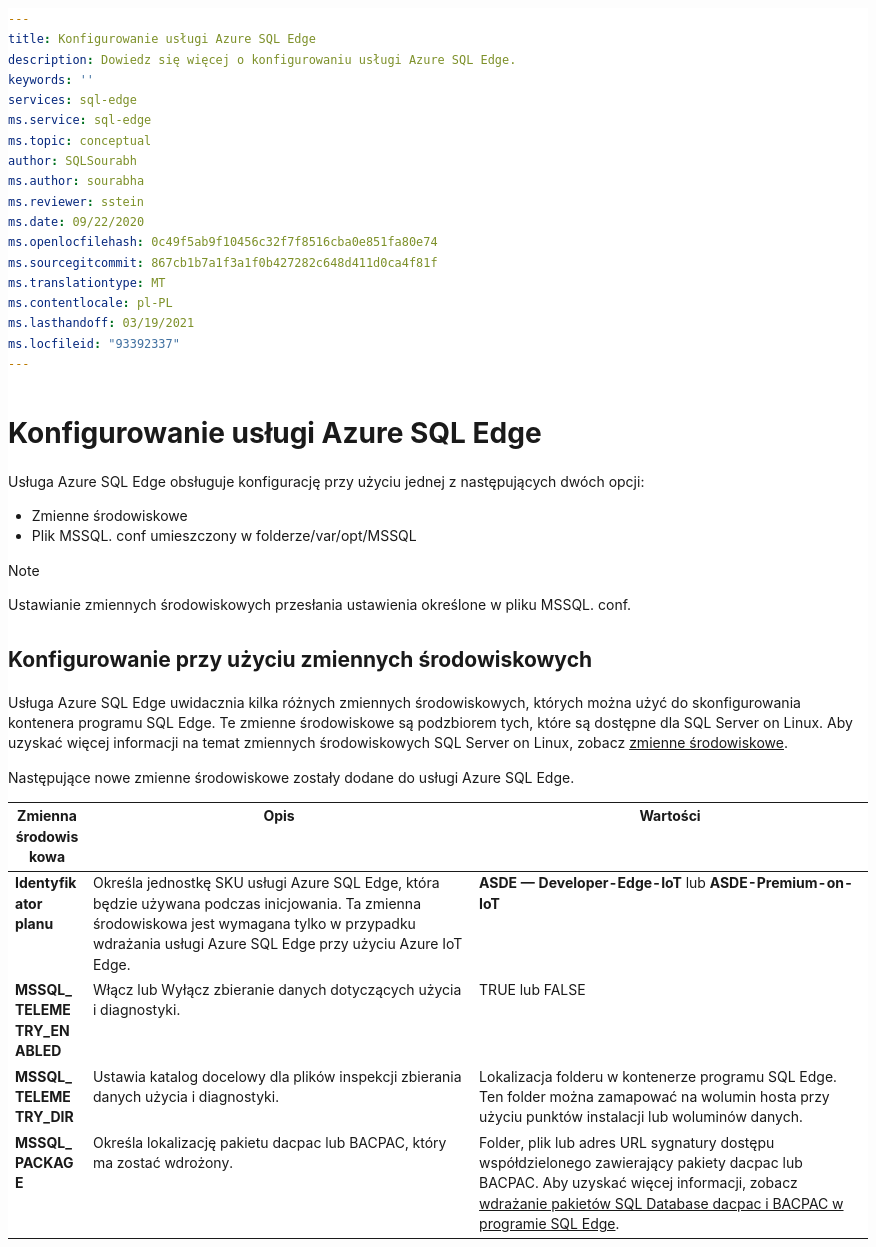 ```yaml
---
title: Konfigurowanie usługi Azure SQL Edge
description: Dowiedz się więcej o konfigurowaniu usługi Azure SQL Edge.
keywords: ''
services: sql-edge
ms.service: sql-edge
ms.topic: conceptual
author: SQLSourabh
ms.author: sourabha
ms.reviewer: sstein
ms.date: 09/22/2020
ms.openlocfilehash: 0c49f5ab9f10456c32f7f8516cba0e851fa80e74
ms.sourcegitcommit: 867cb1b7a1f3a1f0b427282c648d411d0ca4f81f
ms.translationtype: MT
ms.contentlocale: pl-PL
ms.lasthandoff: 03/19/2021
ms.locfileid: "93392337"
---
```

# <a name="configure-azure-sql-edge"></a>Konfigurowanie usługi Azure SQL Edge

Usługa Azure SQL Edge obsługuje konfigurację przy użyciu jednej z następujących dwóch opcji:

- Zmienne środowiskowe
- Plik MSSQL. conf umieszczony w folderze/var/opt/MSSQL

> [!NOTE]
> Ustawianie zmiennych środowiskowych przesłania ustawienia określone w pliku MSSQL. conf.

## <a name="configure-by-using-environment-variables"></a>Konfigurowanie przy użyciu zmiennych środowiskowych

Usługa Azure SQL Edge uwidacznia kilka różnych zmiennych środowiskowych, których można użyć do skonfigurowania kontenera programu SQL Edge. Te zmienne środowiskowe są podzbiorem tych, które są dostępne dla SQL Server on Linux. Aby uzyskać więcej informacji na temat zmiennych środowiskowych SQL Server on Linux, zobacz [zmienne środowiskowe](/sql/linux/sql-server-linux-configure-environment-variables/).

Następujące nowe zmienne środowiskowe zostały dodane do usługi Azure SQL Edge. 

| Zmienna środowiskowa | Opis | Wartości |     
|-----|-----| ---------- | 
| **Identyfikator planu** | Określa jednostkę SKU usługi Azure SQL Edge, która będzie używana podczas inicjowania. Ta zmienna środowiskowa jest wymagana tylko w przypadku wdrażania usługi Azure SQL Edge przy użyciu Azure IoT Edge. | **ASDE — Developer-Edge-IoT** lub **ASDE-Premium-on-IoT** | 
| **MSSQL_TELEMETRY_ENABLED** | Włącz lub Wyłącz zbieranie danych dotyczących użycia i diagnostyki. | TRUE lub FALSE |  
| **MSSQL_TELEMETRY_DIR** | Ustawia katalog docelowy dla plików inspekcji zbierania danych użycia i diagnostyki. | Lokalizacja folderu w kontenerze programu SQL Edge. Ten folder można zamapować na wolumin hosta przy użyciu punktów instalacji lub woluminów danych. | 
| **MSSQL_PACKAGE** | Określa lokalizację pakietu dacpac lub BACPAC, który ma zostać wdrożony. | Folder, plik lub adres URL sygnatury dostępu współdzielonego zawierający pakiety dacpac lub BACPAC. Aby uzyskać więcej informacji, zobacz [wdrażanie pakietów SQL Database dacpac i BACPAC w programie SQL Edge](deploy-dacpac.md). |
